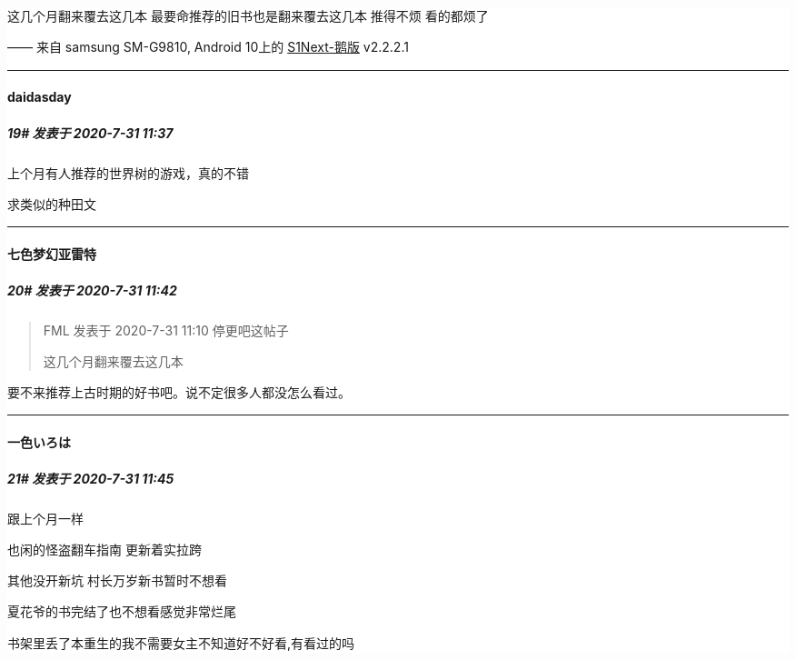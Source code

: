 这几个月翻来覆去这几本
最要命推荐的旧书也是翻来覆去这几本
推得不烦 看的都烦了

—— 来自 samsung SM-G9810, Android 10上的 [S1Next-鹅版](https://github.com/ykrank/S1-Next/releases) v2.2.2.1







-----

####  daidasday  
##### 19#       发表于 2020-7-31 11:37




上个月有人推荐的世界树的游戏，真的不错

求类似的种田文







-----

####  七色梦幻亚雷特  
##### 20#       发表于 2020-7-31 11:42



<blockquote>FML 发表于 2020-7-31 11:10
停更吧这帖子


这几个月翻来覆去这几本</blockquote>
要不来推荐上古时期的好书吧。说不定很多人都没怎么看过。







-----

####  一色いろは  
##### 21#       发表于 2020-7-31 11:45




跟上个月一样

也闲的怪盗翻车指南 更新着实拉跨

其他没开新坑 村长万岁新书暂时不想看

夏花爷的书完结了也不想看感觉非常烂尾

书架里丢了本重生的我不需要女主不知道好不好看,有看过的吗
